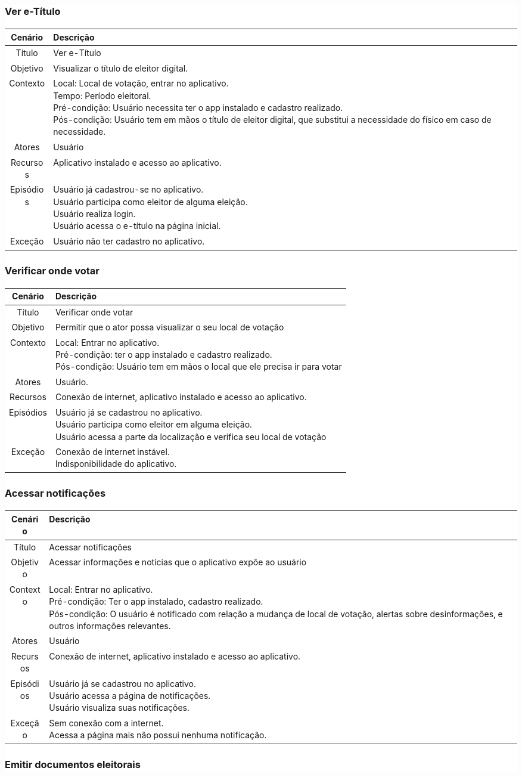 ### Ver e-Título

|Cenário|Descrição|
|:---:|:---|
|Título|Ver e-Título|
|Objetivo|Visualizar o título de eleitor digital.|
|Contexto|Local: Local de votação, entrar no aplicativo.<br/>Tempo: Período eleitoral.<br/>Pré-condição: Usuário necessita ter o app instalado e cadastro realizado.<br/>Pós-condição: Usuário tem em mãos o título de eleitor digital, que substitui a necessidade do físico em caso de necessidade.|
|Atores|Usuário|
|Recursos| Aplicativo instalado e acesso ao aplicativo.|
|Episódios|Usuário já cadastrou-se no aplicativo.<br/>Usuário participa como eleitor de alguma eleição.<br/>Usuário realiza login.<br/>Usuário acessa o e-título na página inicial.|
|Exceção|Usuário não ter cadastro no aplicativo.|

### Verificar onde votar

|Cenário|Descrição|
|:---:|:---|
|Título| Verificar onde votar |
|Objetivo| Permitir que o ator possa visualizar o seu local de votação |
|Contexto| Local: Entrar no aplicativo. <br/>Pré-condição: ter o app instalado e cadastro realizado.<br/>Pós-condição: Usuário tem em mãos o local que ele precisa ir para votar <br/>|
|Atores| Usuário. |
|Recursos| Conexão de internet, aplicativo instalado e acesso ao aplicativo. |
|Episódios| Usuário já se cadastrou no aplicativo. <br/>Usuário participa como eleitor em alguma eleição.<br/>Usuário acessa a parte da localização e verifica seu local de votação|
|Exceção| Conexão de internet instável. <br/>Indisponibilidade do aplicativo.<br/> |

### Acessar notificações

|Cenário|Descrição|
|:---:|:---|
|Título| Acessar notificações |
|Objetivo| Acessar informações e notícias que o aplicativo expõe ao usuário |
|Contexto| Local: Entrar no aplicativo. <br/> Pré-condição: Ter o app instalado, cadastro realizado. <br/> Pós-condição: O usuário é notificado com relação a mudança de local de votação, alertas sobre desinformações, e outros informações relevantes. |
|Atores| Usuário |
|Recursos| Conexão de internet, aplicativo instalado e acesso ao aplicativo. |
|Episódios| Usuário já se cadastrou no aplicativo. <br/> Usuário acessa a página de notificações. <br/> Usuário visualiza suas notificações. |
|Exceção| Sem conexão com a internet. <br/> Acessa a página mais não possui nenhuma notificação. |

### Emitir documentos eleitorais
